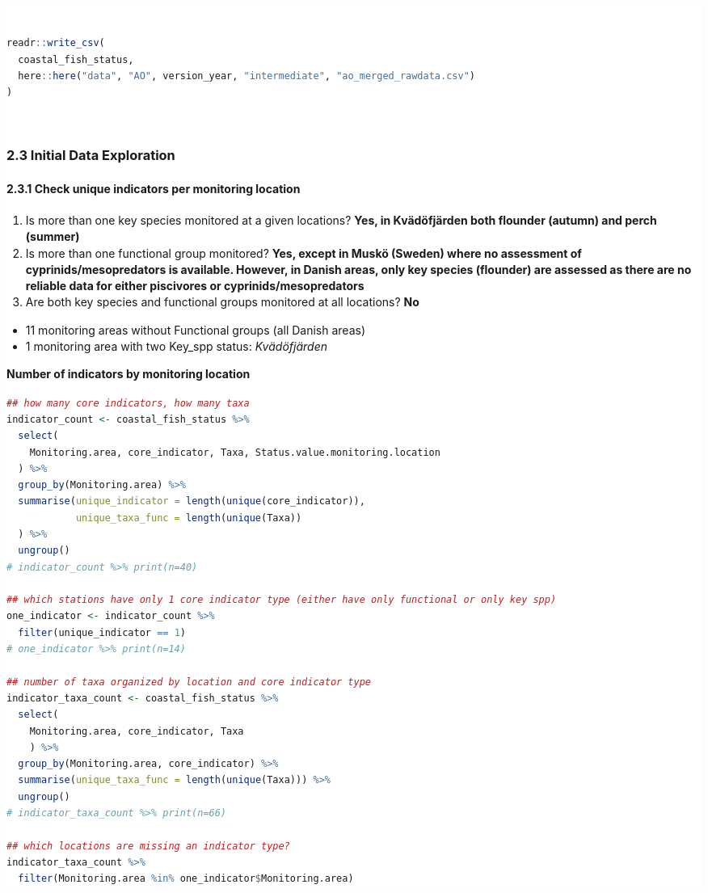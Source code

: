 <br>

``` r
readr::write_csv(
  coastal_fish_status, 
  here::here("data", "AO", version_year, "intermediate", "ao_merged_rawdata.csv")
)
```

<br>

### 2.3 Initial Data Exploration

#### 2.3.1 Check unique indicators per monitoring location

1.  Is more than one key species monitored at a given locations? **Yes,
    in Kvädöfjärden both flounder (autumn) and perch (summer)**
2.  Is more than one functional group monitored? **Yes, except in Muskö
    (Sweden) where no assessment of cyprinids/mesopredators is
    available. However, in Danish areas, only key species (flounder) are
    assessed as there are no reliable data for either piscivores or
    cyprinids/mesopredators**  
3.  Are both key species and functional groups monitored at all
    locations? **No**



  - 11 monitoring areas without Functional groups (all Danish areas)
  - 1 monitoring area with two Key\_spp status: *Kvädöfjärden*

**Number of indicators by monitoring location**

``` r
## how many core indicators, how many taxa
indicator_count <- coastal_fish_status %>%
  select(
    Monitoring.area, core_indicator, Taxa, Status.value.monitoring.location
  ) %>%
  group_by(Monitoring.area) %>%
  summarise(unique_indicator = length(unique(core_indicator)),
            unique_taxa_func = length(unique(Taxa))
  ) %>%
  ungroup()
# indicator_count %>% print(n=40)

## which stations have only 1 core indicator type (either have only functional or only key spp)
one_indicator <- indicator_count %>% 
  filter(unique_indicator == 1)
# one_indicator %>% print(n=14)

## number of taxa organized by location and core indicator type
indicator_taxa_count <- coastal_fish_status %>% 
  select(
    Monitoring.area, core_indicator, Taxa
    ) %>%
  group_by(Monitoring.area, core_indicator) %>%
  summarise(unique_taxa_func = length(unique(Taxa))) %>%
  ungroup()
# indicator_taxa_count %>% print(n=66)

## which locations are missing an indicator type?
indicator_taxa_count %>% 
  filter(Monitoring.area %in% one_indicator$Monitoring.area)
```
